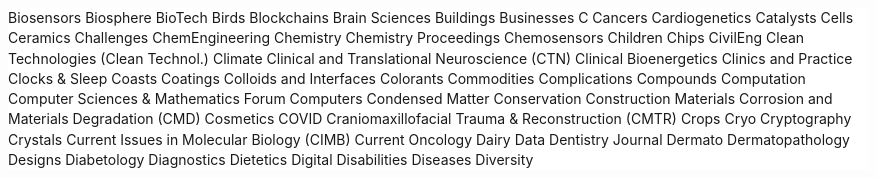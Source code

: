 Biosensors
Biosphere
BioTech
Birds
Blockchains
Brain Sciences
Buildings
Businesses
C
Cancers
Cardiogenetics
Catalysts
Cells
Ceramics
Challenges
ChemEngineering
Chemistry
Chemistry Proceedings
Chemosensors
Children
Chips
CivilEng
Clean Technologies (Clean Technol.)
Climate
Clinical and Translational Neuroscience (CTN)
Clinical Bioenergetics
Clinics and Practice
Clocks & Sleep
Coasts
Coatings
Colloids and Interfaces
Colorants
Commodities
Complications
Compounds
Computation
Computer Sciences & Mathematics Forum
Computers
Condensed Matter
Conservation
Construction Materials
Corrosion and Materials Degradation (CMD)
Cosmetics
COVID
Craniomaxillofacial Trauma & Reconstruction (CMTR)
Crops
Cryo
Cryptography
Crystals
Current Issues in Molecular Biology (CIMB)
Current Oncology
Dairy
Data
Dentistry Journal
Dermato
Dermatopathology
Designs
Diabetology
Diagnostics
Dietetics
Digital
Disabilities
Diseases
Diversity